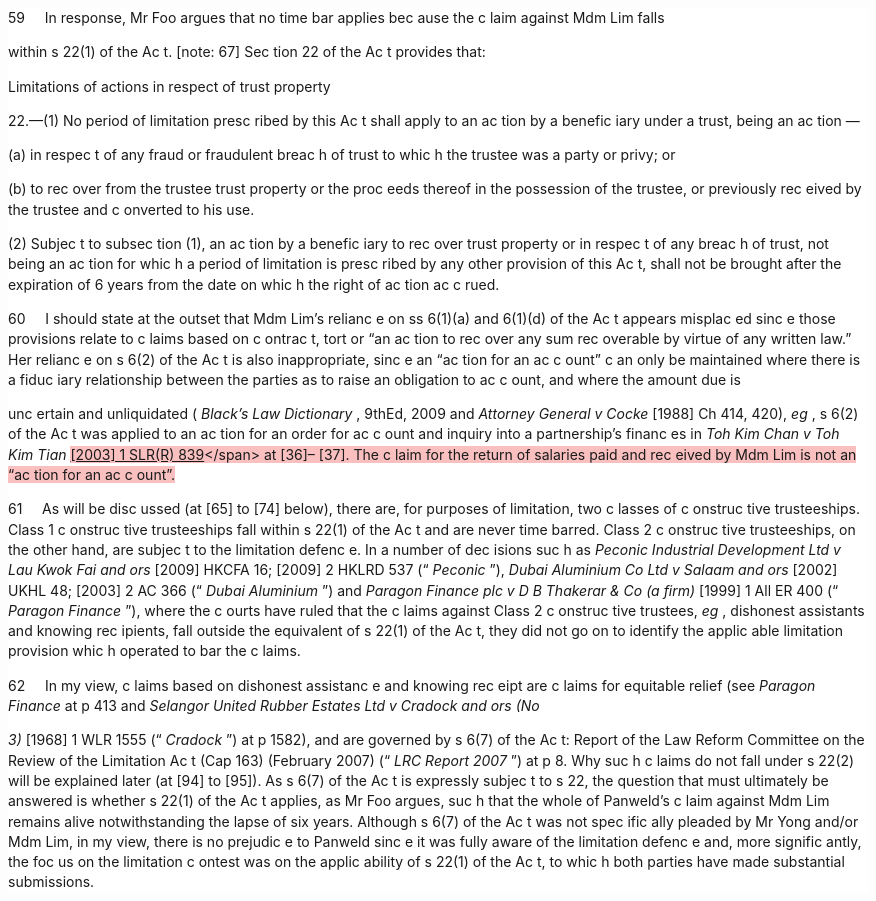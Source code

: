 59     In response, Mr Foo argues that no time bar applies bec ause the c laim against Mdm Lim falls 

within s 22(1) of the Ac t. [note: 67] Sec tion 22 of the Ac t provides that: 

 Limitations of actions in respect of trust property 

 22.—(1) No period of limitation presc ribed by this Ac t shall apply to an ac tion by a benefic iary under a trust, being an ac tion — 

 (a) in respec t of any fraud or fraudulent breac h of trust to whic h the trustee was a party or privy; or 

 (b) to rec over from the trustee trust property or the proc eeds thereof in the possession of the trustee, or previously rec eived by the trustee and c onverted to his use. 

 (2) Subjec t to subsec tion (1), an ac tion by a benefic iary to rec over trust property or in respec t of any breac h of trust, not being an ac tion for whic h a period of limitation is presc ribed by any other provision of this Ac t, shall not be brought after the expiration of 6 years from the date on whic h the right of ac tion ac c rued. 

60     I should state at the outset that Mdm Lim’s relianc e on ss 6(1)(a) and 6(1)(d) of the Ac t appears misplac ed sinc e those provisions relate to c laims based on c ontrac t, tort or “an ac tion to rec over any sum rec overable by virtue of any written law.” Her relianc e on s 6(2) of the Ac t is also inappropriate, sinc e an “ac tion for an ac c ount” c an only be maintained where there is a fiduc iary relationship between the parties as to raise an obligation to ac c ount, and where the amount due is 

unc ertain and unliquidated ( _Black’s Law Dictionary_ , 9thEd, 2009 and _Attorney General v Cocke_ [1988] Ch 414, 420), _eg_ , s 6(2) of the Ac t was applied to an ac tion for an order for ac c ount and inquiry into a partnership’s financ es in _Toh Kim Chan v Toh Kim Tian_ <span style="background-color: #FAC0C0" class="citation">[[2003] 1 SLR(R) 839]("https://www.open.gov.sg")</span> at [36]– [37]. The c laim for the return of salaries paid and rec eived by Mdm Lim is not an “ac tion for an ac c ount”. 

61     As will be disc ussed (at [65] to [74] below), there are, for purposes of limitation, two c lasses of c onstruc tive trusteeships. Class 1 c onstruc tive trusteeships fall within s 22(1) of the Ac t and are never time barred. Class 2 c onstruc tive trusteeships, on the other hand, are subjec t to the limitation defenc e. In a number of dec isions suc h as _Peconic Industrial Development Ltd v Lau Kwok Fai and ors_ [2009] HKCFA 16; [2009] 2 HKLRD 537 (“ _Peconic_ ”), _Dubai Aluminium Co Ltd v Salaam and ors_ [2002] UKHL 48; [2003] 2 AC 366 (“ _Dubai Aluminium_ ”) and _Paragon Finance plc v D B Thakerar & Co (a firm)_ [1999] 1 All ER 400 (“ _Paragon Finance_ ”), where the c ourts have ruled that the c laims against Class 2 c onstruc tive trustees, _eg_ , dishonest assistants and knowing rec ipients, fall outside the equivalent of s 22(1) of the Ac t, they did not go on to identify the applic able limitation provision whic h operated to bar the c laims. 

62     In my view, c laims based on dishonest assistanc e and knowing rec eipt are c laims for equitable relief (see _Paragon Finance_ at p 413 and _Selangor United Rubber Estates Ltd v Cradock and ors (No_ 


_3)_ [1968] 1 WLR 1555 (“ _Cradock_ ”) at p 1582), and are governed by s 6(7) of the Ac t: Report of the Law Reform Committee on the Review of the Limitation Ac t (Cap 163) (February 2007) (“ _LRC Report 2007_ ”) at p 8. Why suc h c laims do not fall under s 22(2) will be explained later (at [94] to [95]). As s 6(7) of the Ac t is expressly subjec t to s 22, the question that must ultimately be answered is whether s 22(1) of the Ac t applies, as Mr Foo argues, suc h that the whole of Panweld’s c laim against Mdm Lim remains alive notwithstanding the lapse of six years. Although s 6(7) of the Ac t was not spec ific ally pleaded by Mr Yong and/or Mdm Lim, in my view, there is no prejudic e to Panweld sinc e it was fully aware of the limitation defenc e and, more signific antly, the foc us on the limitation c ontest was on the applic ability of s 22(1) of the Ac t, to whic h both parties have made substantial submissions. 
